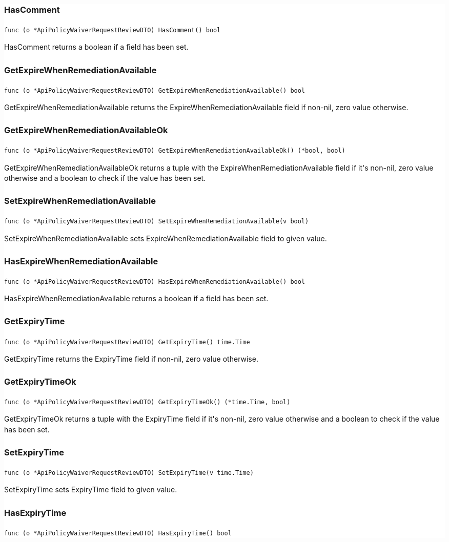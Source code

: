 ### HasComment

`func (o *ApiPolicyWaiverRequestReviewDTO) HasComment() bool`

HasComment returns a boolean if a field has been set.

### GetExpireWhenRemediationAvailable

`func (o *ApiPolicyWaiverRequestReviewDTO) GetExpireWhenRemediationAvailable() bool`

GetExpireWhenRemediationAvailable returns the ExpireWhenRemediationAvailable field if non-nil, zero value otherwise.

### GetExpireWhenRemediationAvailableOk

`func (o *ApiPolicyWaiverRequestReviewDTO) GetExpireWhenRemediationAvailableOk() (*bool, bool)`

GetExpireWhenRemediationAvailableOk returns a tuple with the ExpireWhenRemediationAvailable field if it's non-nil, zero value otherwise
and a boolean to check if the value has been set.

### SetExpireWhenRemediationAvailable

`func (o *ApiPolicyWaiverRequestReviewDTO) SetExpireWhenRemediationAvailable(v bool)`

SetExpireWhenRemediationAvailable sets ExpireWhenRemediationAvailable field to given value.

### HasExpireWhenRemediationAvailable

`func (o *ApiPolicyWaiverRequestReviewDTO) HasExpireWhenRemediationAvailable() bool`

HasExpireWhenRemediationAvailable returns a boolean if a field has been set.

### GetExpiryTime

`func (o *ApiPolicyWaiverRequestReviewDTO) GetExpiryTime() time.Time`

GetExpiryTime returns the ExpiryTime field if non-nil, zero value otherwise.

### GetExpiryTimeOk

`func (o *ApiPolicyWaiverRequestReviewDTO) GetExpiryTimeOk() (*time.Time, bool)`

GetExpiryTimeOk returns a tuple with the ExpiryTime field if it's non-nil, zero value otherwise
and a boolean to check if the value has been set.

### SetExpiryTime

`func (o *ApiPolicyWaiverRequestReviewDTO) SetExpiryTime(v time.Time)`

SetExpiryTime sets ExpiryTime field to given value.

### HasExpiryTime

`func (o *ApiPolicyWaiverRequestReviewDTO) HasExpiryTime() bool`
